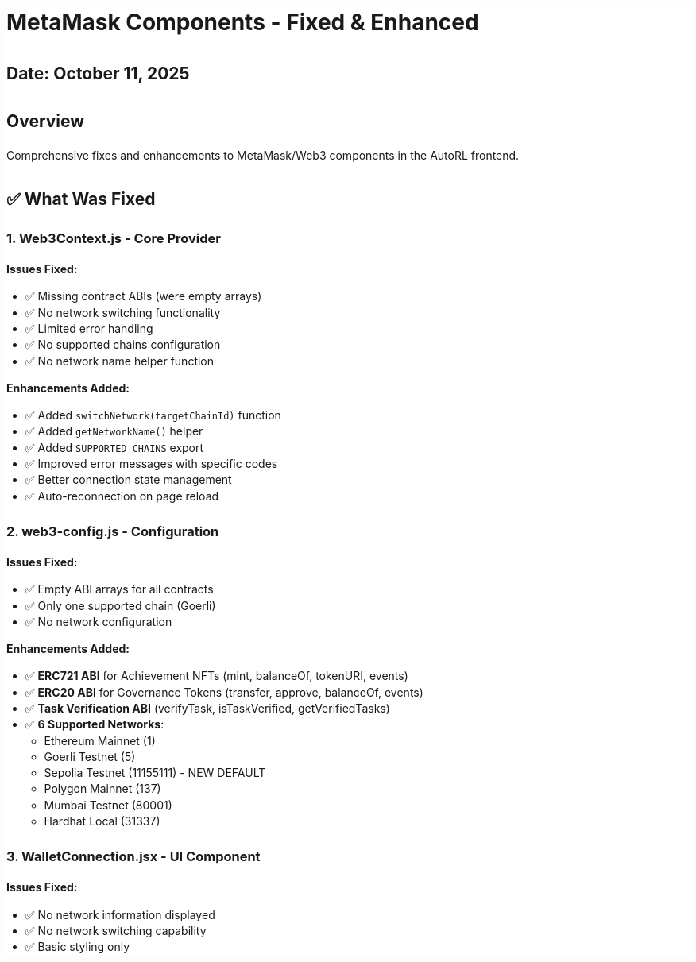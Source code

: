 # MetaMask Components - Fixed & Enhanced

## Date: October 11, 2025

## Overview
Comprehensive fixes and enhancements to MetaMask/Web3 components in the AutoRL frontend.

## ✅ What Was Fixed

### 1. Web3Context.js - Core Provider
**Issues Fixed:**
- ✅ Missing contract ABIs (were empty arrays)
- ✅ No network switching functionality
- ✅ Limited error handling
- ✅ No supported chains configuration
- ✅ No network name helper function

**Enhancements Added:**
- ✅ Added `switchNetwork(targetChainId)` function
- ✅ Added `getNetworkName()` helper
- ✅ Added `SUPPORTED_CHAINS` export
- ✅ Improved error messages with specific codes
- ✅ Better connection state management
- ✅ Auto-reconnection on page reload

### 2. web3-config.js - Configuration
**Issues Fixed:**
- ✅ Empty ABI arrays for all contracts
- ✅ Only one supported chain (Goerli)
- ✅ No network configuration

**Enhancements Added:**
- ✅ **ERC721 ABI** for Achievement NFTs (mint, balanceOf, tokenURI, events)
- ✅ **ERC20 ABI** for Governance Tokens (transfer, approve, balanceOf, events)
- ✅ **Task Verification ABI** (verifyTask, isTaskVerified, getVerifiedTasks)
- ✅ **6 Supported Networks**:
  - Ethereum Mainnet (1)
  - Goerli Testnet (5)
  - Sepolia Testnet (11155111) - NEW DEFAULT
  - Polygon Mainnet (137)
  - Mumbai Testnet (80001)
  - Hardhat Local (31337)

### 3. WalletConnection.jsx - UI Component
**Issues Fixed:**
- ✅ No network information displayed
- ✅ No network switching capability
- ✅ Basic styling only
